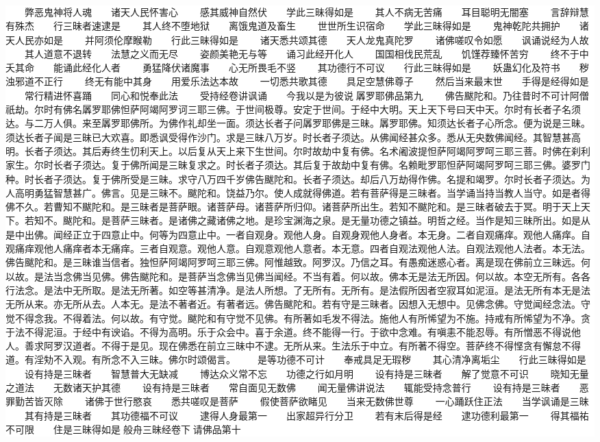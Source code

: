 　　弊恶鬼神将人魂　　诸天人民怀害心
　　感其威神自然伏　　学此三昧得如是
　　其人不病无苦痛　　耳目聪明无闇塞
　　言辞辩慧有殊杰　　行三昧者速逮是
　　其人终不堕地狱　　离饿鬼道及畜生
　　世世所生识宿命　　学此三昧得如是
　　鬼神乾陀共拥护　　诸天人民亦如是
　　并阿须伦摩睺勒　　行此三昧得如是
　　诸天悉共颂其德　　天人龙鬼真陀罗
　　诸佛嗟叹令如愿　　讽诵说经为人故
　　其人道意不退转　　法慧之义而无尽
　　姿颜美艳无与等　　诵习此经开化人
　　国国相伐民荒乱　　饥馑荐臻怀苦穷
　　终不于中夭其命　　能诵此经化人者
　　勇猛降伏诸魔事　　心无所畏毛不竖
　　其功德行不可议　　行此三昧得如是
　　妖蛊幻化及符书　　秽浊邪道不正行
　　终无有能中其身　　用爱乐法达本故
　　一切悉共歌其德　　具足空慧佛尊子
　　然后当来最末世　　手得是经得如是
　　常行精进怀喜踊　　同心和悦奉此法
　　受持经卷讲讽诵　　今我以是为彼说
羼罗耶佛品第九
　　佛告颰陀和。乃往昔时不可计阿僧祇劫。尔时有佛名羼罗耶佛怛萨阿竭阿罗诃三耶三佛。于世间极尊。安定于世间。于经中大明。天上天下号曰天中天。尔时有长者子名须达。与二万人俱。来至羼罗耶佛所。为佛作礼却坐一面。须达长者子问羼罗耶佛是三昧。羼罗耶佛。知须达长者子心所念。便为说是三昧。须达长者子闻是三昧已大欢喜。即悉讽受得作沙门。求是三昧八万岁。时长者子须达。从佛闻经甚众多。悉从无央数佛闻经。其智慧甚高明。长者子须达。其后寿终生忉利天上。以后复从天上来下生世间。尔时故劫中复有佛。名术阇波提怛萨阿竭阿罗呵三耶三菩。时佛在刹利家生。尔时长者子须达。复于佛所闻是三昧复求之。时长者子须达。其后复于故劫中复有佛。名赖毗罗耶怛萨阿竭阿罗呵三耶三佛。婆罗门种。时长者子须达。复于佛所受是三昧。求守八万四千岁佛告颰陀和。长者子须达。却后八万劫得作佛。名提和竭罗。尔时长者子须达。为人高明勇猛智慧甚广。佛言。见是三昧不。颰陀和。饶益乃尔。使人成就得佛道。若有菩萨得是三昧者。当学诵当持当教人当守。如是者得佛不久。若曹知不颰陀和。是三昧者是菩萨眼。诸菩萨母。诸菩萨所归仰。诸菩萨所出生。若知不颰陀和。是三昧者破去于冥。明于天上天下。若知不。颰陀和。是菩萨三昧者。是诸佛之藏诸佛之地。是珍宝渊海之泉。是无量功德之镇益。明哲之经。当作是知三昧所出。如是从是中出佛。闻经正立于四意止中。何等为四意止中。一者自观身。观他人身。自观身观他人身者。本无身。二者自观痛痒。观他人痛痒。自观痛痒观他人痛痒者本无痛痒。三者自观意。观他人意。自观意观他人意者。本无意。四者自观法观他人法。自观法观他人法者。本无法。佛告颰陀和。是三昧谁当信者。独怛萨阿竭阿罗呵三耶三佛。阿惟越致。阿罗汉。乃信之耳。有愚痴迷惑心者。离是现在佛前立三昧远。何以故。是法当念佛当见佛。佛告颰陀和。是菩萨当念佛当见佛当闻经。不当有着。何以故。佛本无是法无所因。何以故。本空无所有。各各行法念。是法中无所取。是法无所著。如空等甚清净。是法人所想。了无所有。无所有。是法假所因者空寂耳如泥洹。是法无所有本无是法无所从来。亦无所从去。人本无。是法不著者近。有著者远。佛告颰陀和。若有守是三昧者。因想入无想中。见佛念佛。守觉闻经念法。守觉不得念我。不得着法。何以故。有守觉。颰陀和有守觉不见佛。有所著如毛发不得法。施他人有所悕望为不施。持戒有所悕望为不净。贪于法不得泥洹。于经中有谀谄。不得为高明。乐于众会中。喜于余道。终不能得一行。于欲中念难。有嗔恚不能忍辱。有所憎恶不得说他人。善求阿罗汉道者。不得于是见。现在佛悉在前立三昧中不逮。无所从来。生法乐于中立。有所著不得空。菩萨终不得悭贪有懈怠不得道。有淫劮不入观。有所念不入三昧。佛尔时颂偈言。
　　是等功德不可计　　奉戒具足无瑕秽
　　其心清净离垢尘　　行此三昧得如是
　　设有持是三昧者　　智慧普大无缺减
　　博达众义常不忘　　功德之行如月明
　　设有持是三昧者　　解了觉意不可识
　　晓知无量之道法　　无数诸天护其德
　　设有持是三昧者　　常自面见无数佛
　　闻无量佛讲说法　　辄能受持念普行
　　设有持是三昧者　　恶罪勤苦皆灭除
　　诸佛于世行愍哀　　悉共嗟叹是菩萨
　　假使菩萨欲睹见　　当来无数佛世尊
　　一心踊跃住正法　　当学讽诵是三昧
　　其有持是三昧者　　其功德福不可议
　　逮得人身最第一　　出家超异行分卫
　　若有末后得是经　　逮功德利最第一
　　得其福祐不可限　　住是三昧得如是
般舟三昧经卷下
请佛品第十